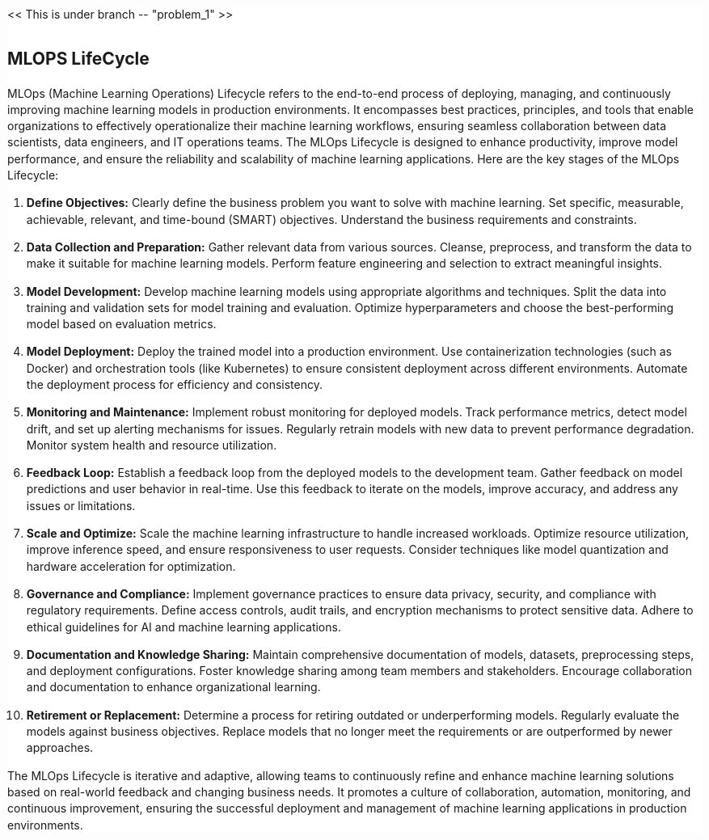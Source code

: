 << This is under branch -- "problem_1" >>


MLOPS LifeCycle
---------------

MLOps (Machine Learning Operations) Lifecycle refers to the end-to-end process of deploying, managing, and continuously improving machine learning models in production environments. It encompasses best practices, principles, and tools that enable organizations to effectively operationalize their machine learning workflows, ensuring seamless collaboration between data scientists, data engineers, and IT operations teams. The MLOps Lifecycle is designed to enhance productivity, improve model performance, and ensure the reliability and scalability of machine learning applications. Here are the key stages of the MLOps Lifecycle:

1. **Define Objectives:** Clearly define the business problem you want to solve with machine learning. Set specific, measurable, achievable, relevant, and time-bound (SMART) objectives. Understand the business requirements and constraints.

2. **Data Collection and Preparation:** Gather relevant data from various sources. Cleanse, preprocess, and transform the data to make it suitable for machine learning models. Perform feature engineering and selection to extract meaningful insights.

3. **Model Development:** Develop machine learning models using appropriate algorithms and techniques. Split the data into training and validation sets for model training and evaluation. Optimize hyperparameters and choose the best-performing model based on evaluation metrics.

4. **Model Deployment:** Deploy the trained model into a production environment. Use containerization technologies (such as Docker) and orchestration tools (like Kubernetes) to ensure consistent deployment across different environments. Automate the deployment process for efficiency and consistency.

5. **Monitoring and Maintenance:** Implement robust monitoring for deployed models. Track performance metrics, detect model drift, and set up alerting mechanisms for issues. Regularly retrain models with new data to prevent performance degradation. Monitor system health and resource utilization.

6. **Feedback Loop:** Establish a feedback loop from the deployed models to the development team. Gather feedback on model predictions and user behavior in real-time. Use this feedback to iterate on the models, improve accuracy, and address any issues or limitations.

7. **Scale and Optimize:** Scale the machine learning infrastructure to handle increased workloads. Optimize resource utilization, improve inference speed, and ensure responsiveness to user requests. Consider techniques like model quantization and hardware acceleration for optimization.

8. **Governance and Compliance:** Implement governance practices to ensure data privacy, security, and compliance with regulatory requirements. Define access controls, audit trails, and encryption mechanisms to protect sensitive data. Adhere to ethical guidelines for AI and machine learning applications.

9. **Documentation and Knowledge Sharing:** Maintain comprehensive documentation of models, datasets, preprocessing steps, and deployment configurations. Foster knowledge sharing among team members and stakeholders. Encourage collaboration and documentation to enhance organizational learning.

10. **Retirement or Replacement:** Determine a process for retiring outdated or underperforming models. Regularly evaluate the models against business objectives. Replace models that no longer meet the requirements or are outperformed by newer approaches.

The MLOps Lifecycle is iterative and adaptive, allowing teams to continuously refine and enhance machine learning solutions based on real-world feedback and changing business needs. It promotes a culture of collaboration, automation, monitoring, and continuous improvement, ensuring the successful deployment and management of machine learning applications in production environments.
